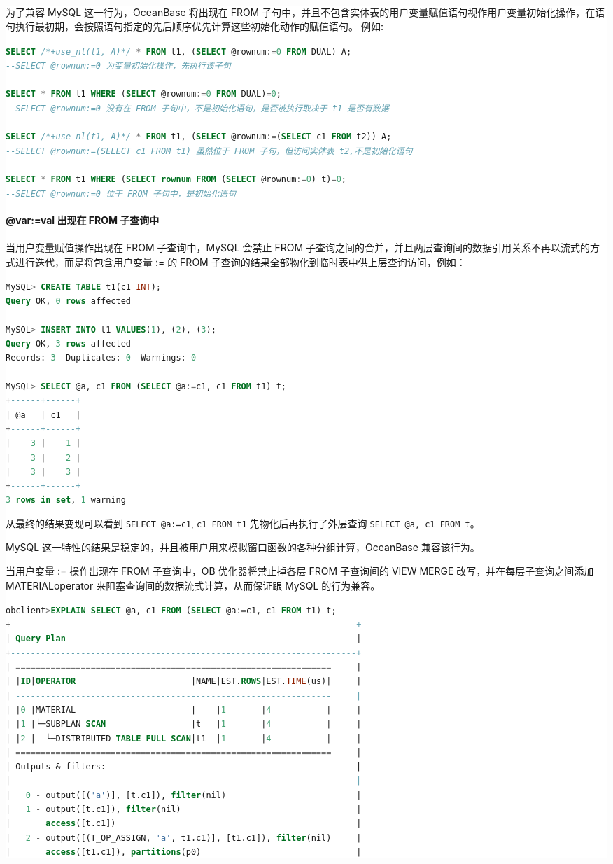 为了兼容 MySQL 这一行为，OceanBase 将出现在 FROM 子句中，并且不包含实体表的用户变量赋值语句视作用户变量初始化操作，在语句执行最初期，会按照语句指定的先后顺序优先计算这些初始化动作的赋值语句。
例如:

```sql
SELECT /*+use_nl(t1, A)*/ * FROM t1, (SELECT @rownum:=0 FROM DUAL) A;
--SELECT @rownum:=0 为变量初始化操作，先执行该子句

SELECT * FROM t1 WHERE (SELECT @rownum:=0 FROM DUAL)=0;
--SELECT @rownum:=0 没有在 FROM 子句中，不是初始化语句，是否被执行取决于 t1 是否有数据

SELECT /*+use_nl(t1, A)*/ * FROM t1, (SELECT @rownum:=(SELECT c1 FROM t2)) A;
--SELECT @rownum:=(SELECT c1 FROM t1) 虽然位于 FROM 子句，但访问实体表 t2,不是初始化语句

SELECT * FROM t1 WHERE (SELECT rownum FROM (SELECT @rownum:=0) t)=0;
--SELECT @rownum:=0 位于 FROM 子句中，是初始化语句
```

#### @var:=val 出现在 FROM 子查询中

当用户变量赋值操作出现在 FROM 子查询中，MySQL 会禁止 FROM 子查询之间的合并，并且两层查询间的数据引用关系不再以流式的方式进行迭代，而是将包含用户变量 := 的 FROM 子查询的结果全部物化到临时表中供上层查询访问，例如：

```sql
MySQL> CREATE TABLE t1(c1 INT);
Query OK, 0 rows affected

MySQL> INSERT INTO t1 VALUES(1), (2), (3);
Query OK, 3 rows affected
Records: 3  Duplicates: 0  Warnings: 0

MySQL> SELECT @a, c1 FROM (SELECT @a:=c1, c1 FROM t1) t;
+------+------+
| @a   | c1   |
+------+------+
|    3 |    1 |
|    3 |    2 |
|    3 |    3 |
+------+------+
3 rows in set, 1 warning
```

从最终的结果变现可以看到 `SELECT @a:=c1`, `c1 FROM t1` 先物化后再执行了外层查询 `SELECT @a, c1 FROM t`。

MySQL 这一特性的结果是稳定的，并且被用户用来模拟窗口函数的各种分组计算，OceanBase 兼容该行为。

当用户变量 := 操作出现在 FROM 子查询中，OB 优化器将禁止掉各层 FROM 子查询间的 VIEW MERGE 改写，并在每层子查询之间添加 MATERIALoperator 来阻塞查询间的数据流式计算，从而保证跟 MySQL 的行为兼容。

```sql
obclient>EXPLAIN SELECT @a, c1 FROM (SELECT @a:=c1, c1 FROM t1) t;
+---------------------------------------------------------------------+
| Query Plan                                                          |
+---------------------------------------------------------------------+
| ===============================================================     |
| |ID|OPERATOR                       |NAME|EST.ROWS|EST.TIME(us)|     |
| ---------------------------------------------------------------     |
| |0 |MATERIAL                       |    |1       |4           |     |
| |1 |└─SUBPLAN SCAN                 |t   |1       |4           |     |
| |2 |  └─DISTRIBUTED TABLE FULL SCAN|t1  |1       |4           |     |
| ===============================================================     |
| Outputs & filters:                                                  |
| -------------------------------------                               |
|   0 - output([('a')], [t.c1]), filter(nil)                          |
|   1 - output([t.c1]), filter(nil)                                   |
|       access([t.c1])                                                |
|   2 - output([(T_OP_ASSIGN, 'a', t1.c1)], [t1.c1]), filter(nil)     |
|       access([t1.c1]), partitions(p0)                               |
```